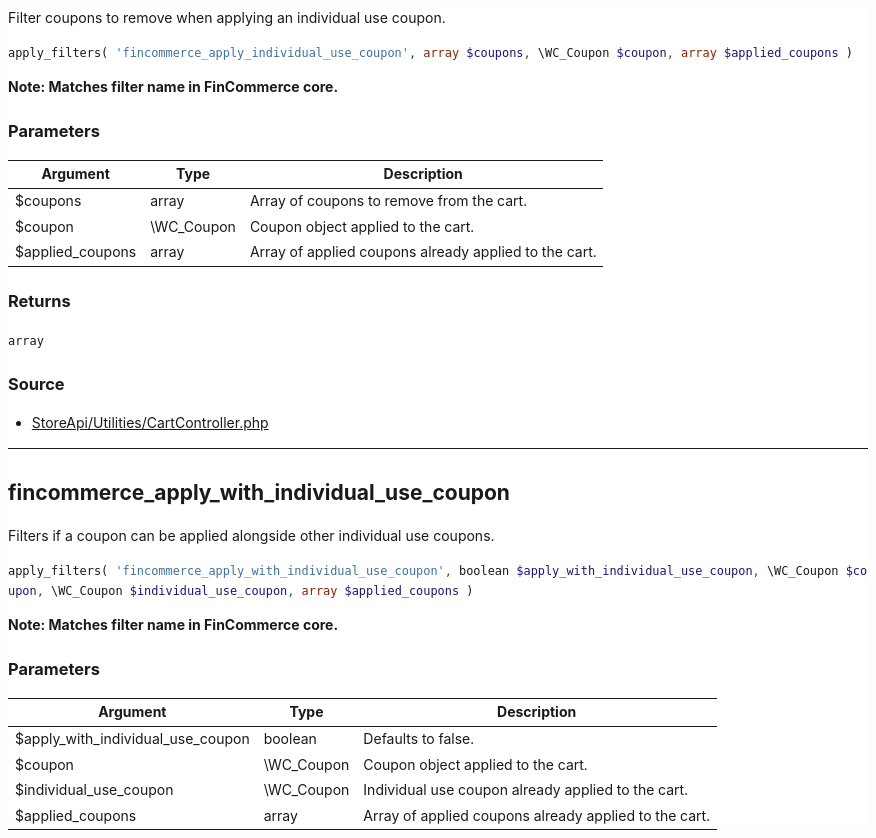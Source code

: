 
Filter coupons to remove when applying an individual use coupon.

```php
apply_filters( 'fincommerce_apply_individual_use_coupon', array $coupons, \WC_Coupon $coupon, array $applied_coupons )
```


**Note: Matches filter name in FinCommerce core.**

### Parameters

| Argument | Type | Description |
| -------- | ---- | ----------- |
| $coupons | array | Array of coupons to remove from the cart. |
| $coupon | \WC_Coupon | Coupon object applied to the cart. |
| $applied_coupons | array | Array of applied coupons already applied to the cart. |

### Returns


`array`

### Source


- [StoreApi/Utilities/CartController.php](../../../../../fincommerce/src/StoreApi/Utilities/CartController.php)

---

## fincommerce_apply_with_individual_use_coupon


Filters if a coupon can be applied alongside other individual use coupons.

```php
apply_filters( 'fincommerce_apply_with_individual_use_coupon', boolean $apply_with_individual_use_coupon, \WC_Coupon $coupon, \WC_Coupon $individual_use_coupon, array $applied_coupons )
```


**Note: Matches filter name in FinCommerce core.**

### Parameters

| Argument | Type | Description |
| -------- | ---- | ----------- |
| $apply_with_individual_use_coupon | boolean | Defaults to false. |
| $coupon | \WC_Coupon | Coupon object applied to the cart. |
| $individual_use_coupon | \WC_Coupon | Individual use coupon already applied to the cart. |
| $applied_coupons | array | Array of applied coupons already applied to the cart. |
